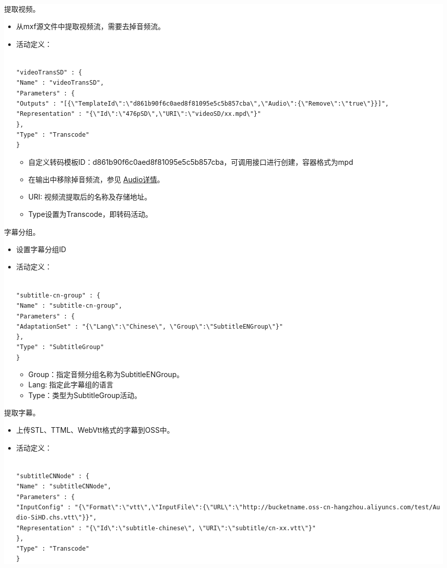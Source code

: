提取视频。

-   从mxf源文件中提取视频流，需要去掉音频流。

-   活动定义：

    ```
    
    "videoTransSD" : {
    "Name" : "videoTransSD",
    "Parameters" : {
    "Outputs" : "[{\"TemplateId\":\"d861b90f6c0aed8f81095e5c5b857cba\",\"Audio\":{\"Remove\":\"true\"}}]",
    "Representation" : "{\"Id\":\"476pSD\",\"URI\":\"videoSD/xx.mpd\"}"
    },
    "Type" : "Transcode"
    } 
    ```

    -   自定义转码模板ID：d861b90f6c0aed8f81095e5c5b857cba，可调用接口进行创建，容器格式为mpd

    -   在输出中移除掉音频流，参见 [Audio详情](https://help.aliyun.com/document_detail/29253.html?#h2-10-audio-9)。

    -   URI: 视频流提取后的名称及存储地址。

    -   Type设置为Transcode，即转码活动。


字幕分组。

-   设置字幕分组ID

-   活动定义：

    ```
    
    "subtitle-cn-group" : {
    "Name" : "subtitle-cn-group",
    "Parameters" : {
    "AdaptationSet" : "{\"Lang\":\"Chinese\", \"Group\":\"SubtitleENGroup\"}"
    },
    "Type" : "SubtitleGroup"
    }
    ```

    -   Group：指定音频分组名称为SubtitleENGroup。
    -   Lang: 指定此字幕组的语言
    -   Type：类型为SubtitleGroup活动。

提取字幕。

-   上传STL、TTML、WebVtt格式的字幕到OSS中。

-   活动定义：

    ```
    
    "subtitleCNNode" : {
    "Name" : "subtitleCNNode",
    "Parameters" : {
    "InputConfig" : "{\"Format\":\"vtt\",\"InputFile\":{\"URL\":\"http://bucketname.oss-cn-hangzhou.aliyuncs.com/test/Audio-SiHD.chs.vtt\"}}",
    "Representation" : "{\"Id\":\"subtitle-chinese\", \"URI\":\"subtitle/cn-xx.vtt\"}"
    },
    "Type" : "Transcode"
    }
    ```
